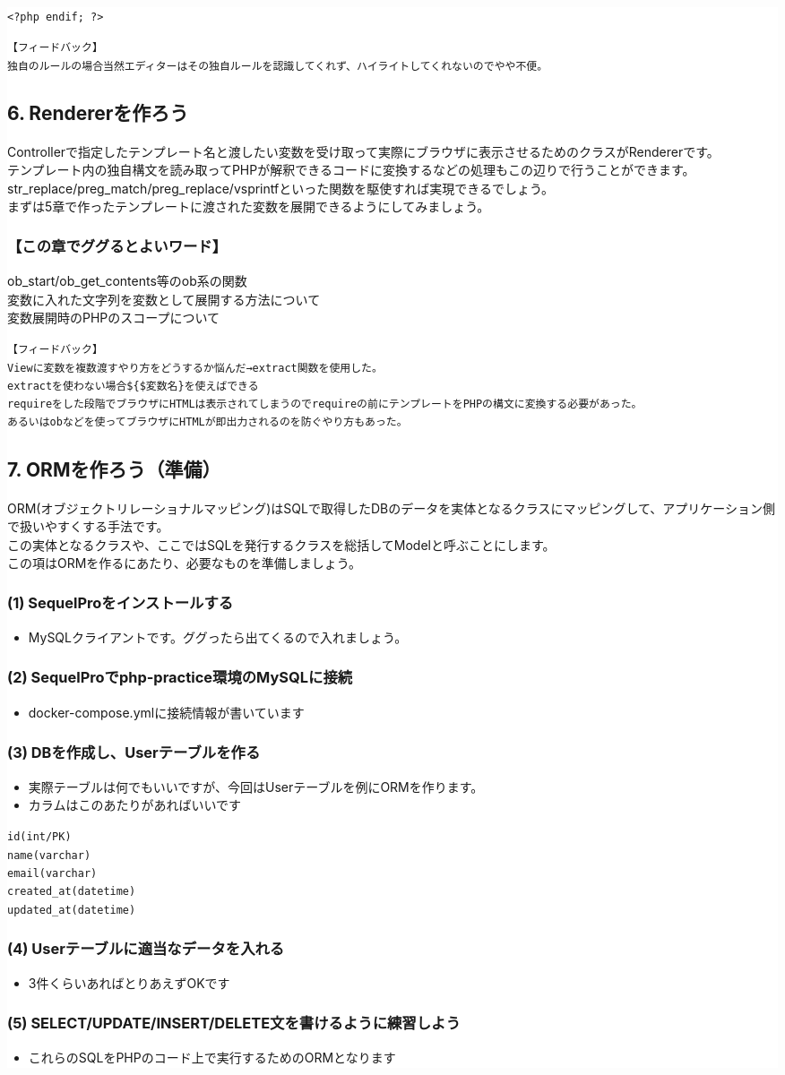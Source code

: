 ```
<?php endif; ?>
```

```
【フィードバック】
独自のルールの場合当然エディターはその独自ルールを認識してくれず、ハイライトしてくれないのでやや不便。
```

## 6. Rendererを作ろう
Controllerで指定したテンプレート名と渡したい変数を受け取って実際にブラウザに表示させるためのクラスがRendererです。  
テンプレート内の独自構文を読み取ってPHPが解釈できるコードに変換するなどの処理もこの辺りで行うことができます。  
str_replace/preg_match/preg_replace/vsprintfといった関数を駆使すれば実現できるでしょう。  
まずは5章で作ったテンプレートに渡された変数を展開できるようにしてみましょう。  

### 【この章でググるとよいワード】
ob_start/ob_get_contents等のob系の関数  
変数に入れた文字列を変数として展開する方法について  
変数展開時のPHPのスコープについて  

```
【フィードバック】
Viewに変数を複数渡すやり方をどうするか悩んだ→extract関数を使用した。
extractを使わない場合${$変数名}を使えばできる
requireをした段階でブラウザにHTMLは表示されてしまうのでrequireの前にテンプレートをPHPの構文に変換する必要があった。
あるいはobなどを使ってブラウザにHTMLが即出力されるのを防ぐやり方もあった。
```

## 7. ORMを作ろう（準備）
ORM(オブジェクトリレーショナルマッピング)はSQLで取得したDBのデータを実体となるクラスにマッピングして、アプリケーション側で扱いやすくする手法です。  
この実体となるクラスや、ここではSQLを発行するクラスを総括してModelと呼ぶことにします。  
この項はORMを作るにあたり、必要なものを準備しましょう。  
### (1) SequelProをインストールする
- MySQLクライアントです。ググったら出てくるので入れましょう。
### (2) SequelProでphp-practice環境のMySQLに接続
- docker-compose.ymlに接続情報が書いています
### (3) DBを作成し、Userテーブルを作る
- 実際テーブルは何でもいいですが、今回はUserテーブルを例にORMを作ります。
- カラムはこのあたりがあればいいです
```
id(int/PK)
name(varchar)
email(varchar)
created_at(datetime)
updated_at(datetime)
```
### (4) Userテーブルに適当なデータを入れる
- 3件くらいあればとりあえずOKです
### (5) SELECT/UPDATE/INSERT/DELETE文を書けるように練習しよう
- これらのSQLをPHPのコード上で実行するためのORMとなります
